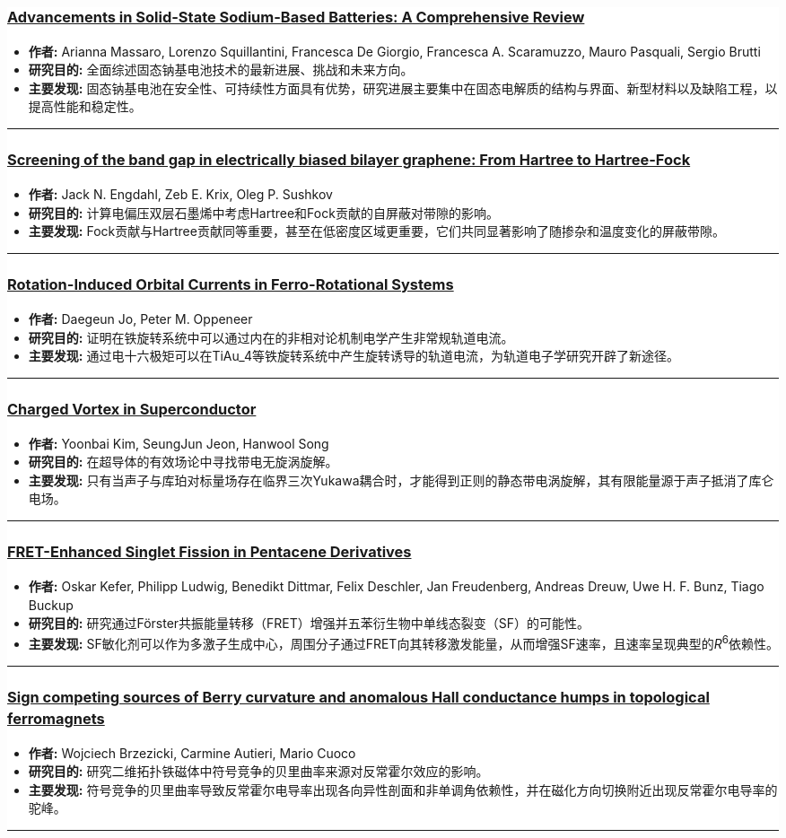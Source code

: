 
### [Advancements in Solid-State Sodium-Based Batteries: A Comprehensive Review](http://arxiv.org/abs/2505.04391v1)
- **作者:** Arianna Massaro, Lorenzo Squillantini, Francesca De Giorgio, Francesca A. Scaramuzzo, Mauro Pasquali, Sergio Brutti
- **研究目的:** 全面综述固态钠基电池技术的最新进展、挑战和未来方向。
- **主要发现:** 固态钠基电池在安全性、可持续性方面具有优势，研究进展主要集中在固态电解质的结构与界面、新型材料以及缺陷工程，以提高性能和稳定性。

---

### [Screening of the band gap in electrically biased bilayer graphene: From Hartree to Hartree-Fock](http://arxiv.org/abs/2505.04381v1)
- **作者:** Jack N. Engdahl, Zeb E. Krix, Oleg P. Sushkov
- **研究目的:** 计算电偏压双层石墨烯中考虑Hartree和Fock贡献的自屏蔽对带隙的影响。
- **主要发现:** Fock贡献与Hartree贡献同等重要，甚至在低密度区域更重要，它们共同显著影响了随掺杂和温度变化的屏蔽带隙。

---

### [Rotation-Induced Orbital Currents in Ferro-Rotational Systems](http://arxiv.org/abs/2505.04363v1)
- **作者:** Daegeun Jo, Peter M. Oppeneer
- **研究目的:** 证明在铁旋转系统中可以通过内在的非相对论机制电学产生非常规轨道电流。
- **主要发现:** 通过电十六极矩可以在TiAu$\_4$等铁旋转系统中产生旋转诱导的轨道电流，为轨道电子学研究开辟了新途径。

---

### [Charged Vortex in Superconductor](http://arxiv.org/abs/2505.04359v1)
- **作者:** Yoonbai Kim, SeungJun Jeon, Hanwool Song
- **研究目的:** 在超导体的有效场论中寻找带电无旋涡旋解。
- **主要发现:** 只有当声子与库珀对标量场存在临界三次Yukawa耦合时，才能得到正则的静态带电涡旋解，其有限能量源于声子抵消了库仑电场。

---

### [FRET-Enhanced Singlet Fission in Pentacene Derivatives](http://arxiv.org/abs/2505.04334v1)
- **作者:** Oskar Kefer, Philipp Ludwig, Benedikt Dittmar, Felix Deschler, Jan Freudenberg, Andreas Dreuw, Uwe H. F. Bunz, Tiago Buckup
- **研究目的:** 研究通过Förster共振能量转移（FRET）增强并五苯衍生物中单线态裂变（SF）的可能性。
- **主要发现:** SF敏化剂可以作为多激子生成中心，周围分子通过FRET向其转移激发能量，从而增强SF速率，且速率呈现典型的$R^6$依赖性。

---

### [Sign competing sources of Berry curvature and anomalous Hall conductance humps in topological ferromagnets](http://arxiv.org/abs/2505.04268v1)
- **作者:** Wojciech Brzezicki, Carmine Autieri, Mario Cuoco
- **研究目的:** 研究二维拓扑铁磁体中符号竞争的贝里曲率来源对反常霍尔效应的影响。
- **主要发现:** 符号竞争的贝里曲率导致反常霍尔电导率出现各向异性剖面和非单调角依赖性，并在磁化方向切换附近出现反常霍尔电导率的驼峰。

---